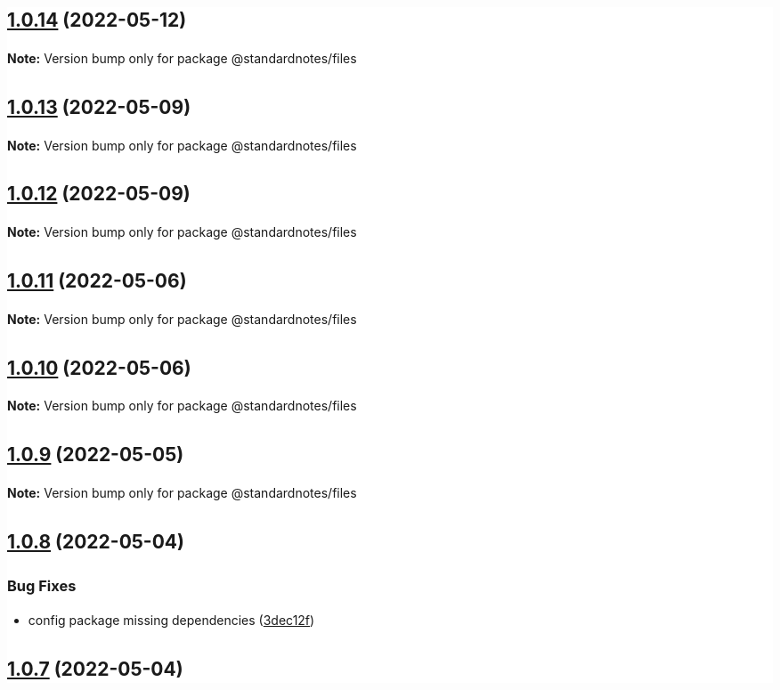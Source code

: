 ## [1.0.14](https://github.com/standardnotes/snjs/compare/@standardnotes/files@1.0.13...@standardnotes/files@1.0.14) (2022-05-12)

**Note:** Version bump only for package @standardnotes/files

## [1.0.13](https://github.com/standardnotes/snjs/compare/@standardnotes/files@1.0.12...@standardnotes/files@1.0.13) (2022-05-09)

**Note:** Version bump only for package @standardnotes/files

## [1.0.12](https://github.com/standardnotes/snjs/compare/@standardnotes/files@1.0.11...@standardnotes/files@1.0.12) (2022-05-09)

**Note:** Version bump only for package @standardnotes/files

## [1.0.11](https://github.com/standardnotes/snjs/compare/@standardnotes/files@1.0.10...@standardnotes/files@1.0.11) (2022-05-06)

**Note:** Version bump only for package @standardnotes/files

## [1.0.10](https://github.com/standardnotes/snjs/compare/@standardnotes/files@1.0.9...@standardnotes/files@1.0.10) (2022-05-06)

**Note:** Version bump only for package @standardnotes/files

## [1.0.9](https://github.com/standardnotes/snjs/compare/@standardnotes/files@1.0.8...@standardnotes/files@1.0.9) (2022-05-05)

**Note:** Version bump only for package @standardnotes/files

## [1.0.8](https://github.com/standardnotes/snjs/compare/@standardnotes/files@1.0.6...@standardnotes/files@1.0.8) (2022-05-04)

### Bug Fixes

* config package missing dependencies ([3dec12f](https://github.com/standardnotes/snjs/commit/3dec12fa4a83a8aed8419819eafb7c34795cb09f))

## [1.0.7](https://github.com/standardnotes/snjs/compare/@standardnotes/files@1.0.6...@standardnotes/files@1.0.7) (2022-05-04)
